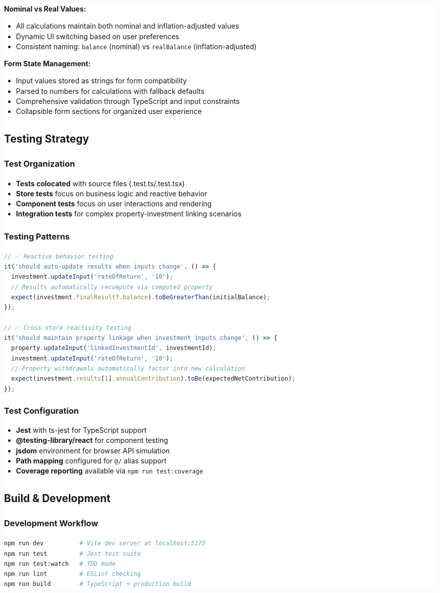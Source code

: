 **Nominal vs Real Values:**
- All calculations maintain both nominal and inflation-adjusted values
- Dynamic UI switching based on user preferences  
- Consistent naming: `balance` (nominal) vs `realBalance` (inflation-adjusted)

**Form State Management:**
- Input values stored as strings for form compatibility
- Parsed to numbers for calculations with fallback defaults
- Comprehensive validation through TypeScript and input constraints
- Collapsible form sections for organized user experience

## Testing Strategy

### Test Organization
- **Tests colocated** with source files (.test.ts/.test.tsx)
- **Store tests** focus on business logic and reactive behavior
- **Component tests** focus on user interactions and rendering
- **Integration tests** for complex property-investment linking scenarios

### Testing Patterns
```typescript
// ✅ Reactive behavior testing
it('should auto-update results when inputs change', () => {
  investment.updateInput('rateOfReturn', '10');
  // Results automatically recompute via computed property
  expect(investment.finalResult?.balance).toBeGreaterThan(initialBalance);
});

// ✅ Cross-store reactivity testing
it('should maintain property linkage when investment inputs change', () => {
  property.updateInput('linkedInvestmentId', investmentId);
  investment.updateInput('rateOfReturn', '10');
  // Property withdrawals automatically factor into new calculation
  expect(investment.results[1].annualContribution).toBe(expectedNetContribution);
});
```

### Test Configuration
- **Jest** with ts-jest for TypeScript support
- **@testing-library/react** for component testing
- **jsdom** environment for browser API simulation
- **Path mapping** configured for `@/` alias support
- **Coverage reporting** available via `npm run test:coverage`

## Build & Development

### Development Workflow
```bash
npm run dev          # Vite dev server at localhost:5173
npm run test         # Jest test suite
npm run test:watch   # TDD mode
npm run lint         # ESLint checking
npm run build        # TypeScript + production build
```
